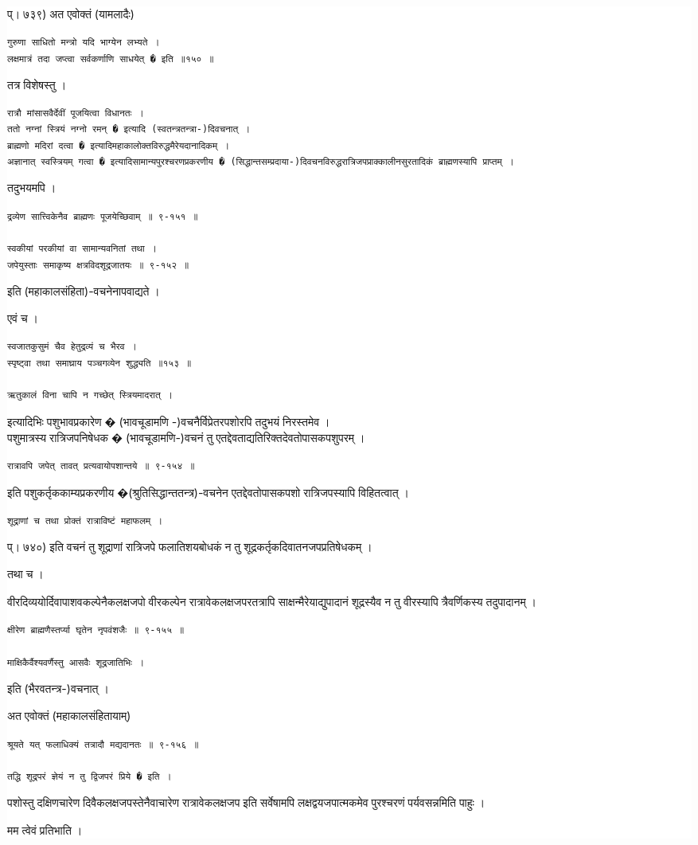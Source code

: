 प्। ७३९) अत एवोक्तं (यामलादैः)  
  
	गुरुणा साधितो मन्त्रो यदि भाग्येन लभ्यते ।  
	लक्षमात्रं तदा जप्त्वा सर्वकर्णाणि साधयेत् � इति ॥१५० ॥  
  
तत्र विशेषस्तु ।  
  
	रात्रौ मांसासवैर्देवीं पूजयित्वा विधानतः ।  
	ततो नग्नां स्त्रियं नग्नो रमन् � इत्यादि (स्वतन्त्रतन्त्रा-)दिवचनात् ।  
	ब्राह्मणो मदिरां दत्वा � इत्यादिमहाकालोक्तविरुद्धमैरेयदानादिकम् ।  
	अज्ञानात् स्वस्त्रियम् गत्वा � इत्यादिसामान्यपुरश्चरणप्रकरणीय � (सिद्धान्तसम्प्रदाया-)दिवचनविरुद्धरात्रिजपप्राक्कालीनसुरतादिकं ब्राह्मणस्यापि प्राप्तम् ।  
  
तदुभयमपि ।  
  
	द्रव्येण सात्त्विकेनैव ब्राह्मणः पूजयेच्छिवाम् ॥ ९-१५१ ॥  
  
	स्वकीयां परकीयां वा सामान्यवनितां तथा ।  
	जपेयुस्ताः समाकृष्य क्षत्रविदशूद्रजातयः ॥ ९-१५२ ॥  
  
  
इति (महाकालसंहिता)-वचनेनापवाद्यते ।  
  
एवं च ।  
  
	स्वजातकुसुमं चैव हेतुद्रव्यं च भैरव ।  
	स्पृष्ट्वा तथा समाघ्राय पञ्चगव्येन शुद्ध्यति ॥१५३ ॥  
  
	ऋतुकालं विना चापि न गच्छेत् स्त्रियमादरात् ।  
  
इत्यादिभिः पशुभावप्रकारेण � (भावचूडामणि -)वचनैर्विप्रेतरपशोरपि तदुभयं निरस्तमेव ।  
	पशुमात्रस्य रात्रिजपनिषेधक � (भावचूडामणि-)वचनं तु एतद्देवताद्यतिरिक्तदेवतोपासकपशुपरम् ।  
  
	रात्रावपि जपेत् तावत् प्रत्यवायोपशान्तये ॥ ९-१५४ ॥  
  
इति पशुकर्तृककाम्यप्रकरणीय �(श्रुतिसिद्धान्ततन्त्र)-वचनेन एतद्देवतोपासकपशो रात्रिजपस्यापि विहितत्वात् ।  
  
	शूद्राणां च तथा प्रोक्तं रात्राविष्टं महाफलम् ।  
  
प्। ७४०) इति वचनं तु शूद्राणां रात्रिजपे फलातिशयबोधकं न तु शूद्रकर्तृकदिवातनजपप्रतिषेधकम् ।  
  
तथा च ।  
  
वीरदिव्ययोर्दिवापाशवकल्पेनैकलक्षजपो वीरकल्पेन रात्रावेकलक्षजपरतत्रापि साक्षन्मैरेयाद्युपादानं शूद्रस्यैव न तु वीरस्यापि त्रैवर्णिकस्य तदुपादानम् ।  
  
	क्षीरेण ब्राह्मणैस्तर्प्या घृतेन नृपवंशजैः ॥ ९-१५५ ॥  
  
	माक्षिकैर्वैश्यवर्णैस्तु आसवैः शूद्रजातिभिः ।  
  
इति (भैरवतन्त्र-)वचनात् ।  
  
अत एवोक्तं (महाकालसंहितायाम्)  
  
	श्रूयते यत् फलाधिक्यं तत्रादौ मद्यदानतः ॥ ९-१५६ ॥  
  
	तद्धि शूद्रपरं ज्ञेयं न तु द्विजपरं प्रिये � इति ।  
  
पशोस्तु दक्षिणचारेण दिवैकलक्षजपस्तेनैवाचारेण रात्रावेकलक्षजप इति सर्वेषामपि लक्षद्वयजपात्मकमेव पुरश्चरणं पर्यवसन्नमिति पाहुः ।  
  
मम त्वेवं प्रतिभाति ।  
  